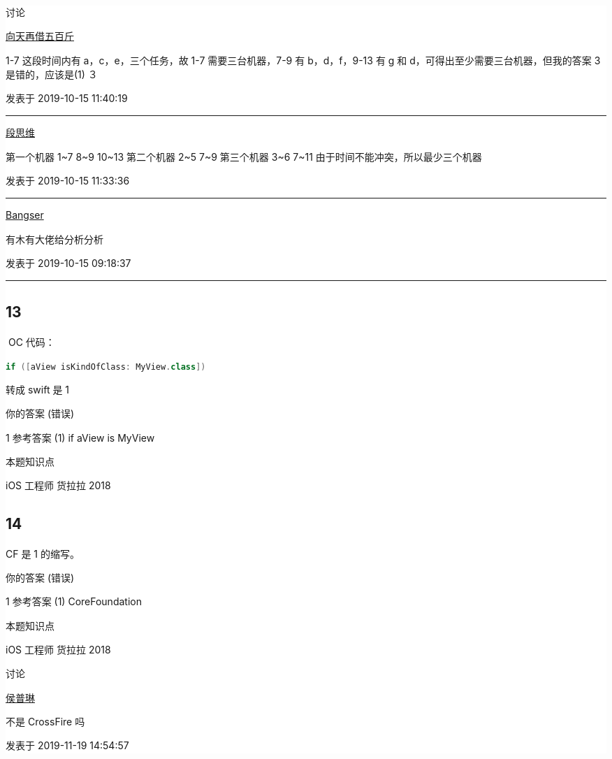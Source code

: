 讨论

[向天再借五百斤](https://www.nowcoder.com/profile/471027334)

1-7 这段时间内有 a，c，e，三个任务，故 1-7 需要三台机器，7-9 有 b，d，f，9-13 有 g 和 d，可得出至少需要三台机器，但我的答案 3 是错的，应该是(1) ３

发表于 2019-10-15 11:40:19

* * *

[段思维](https://www.nowcoder.com/profile/4305751)

第一个机器 1~7 8~9 10~13 第二个机器 2~5 7~9 第三个机器 3~6 7~11 由于时间不能冲突，所以最少三个机器

发表于 2019-10-15 11:33:36

* * *

[Bangser](https://www.nowcoder.com/profile/180020855)

有木有大佬给分析分析

发表于 2019-10-15 09:18:37

* * *

## 13

 OC 代码：

```cpp
if ([aView isKindOfClass: MyView.class])
```

转成 swift 是 1

你的答案 (错误)

1 参考答案 (1) if aView is MyView

本题知识点

iOS 工程师 货拉拉 2018

## 14

CF 是 1 的缩写。

你的答案 (错误)

1 参考答案 (1) CoreFoundation

本题知识点

iOS 工程师 货拉拉 2018

讨论

[侯普琳](https://www.nowcoder.com/profile/94216305)

不是 CrossFire 吗

发表于 2019-11-19 14:54:57
